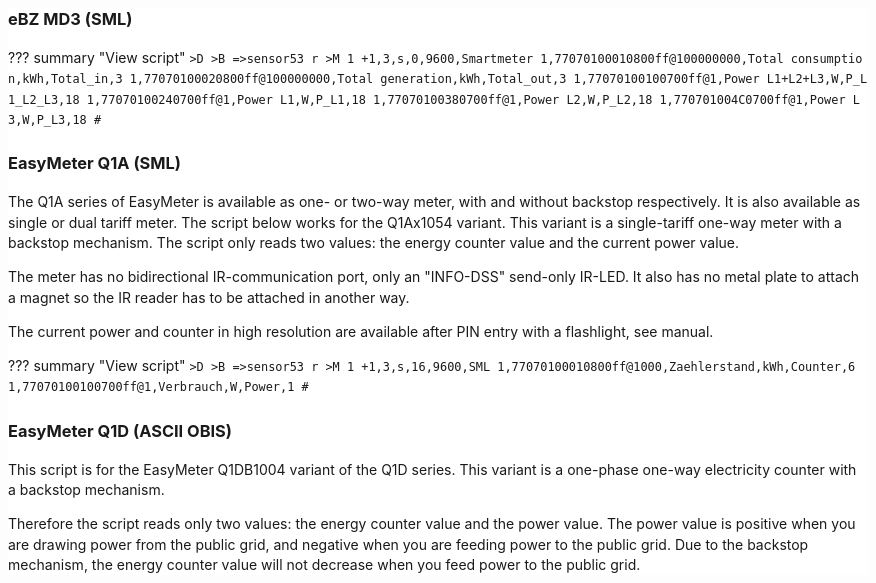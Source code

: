 ### eBZ MD3 (SML)
	
??? summary "View script"
    ```
    >D
    >B
    =>sensor53 r
    >M 1
    +1,3,s,0,9600,Smartmeter
    1,77070100010800ff@100000000,Total consumption,kWh,Total_in,3
    1,77070100020800ff@100000000,Total generation,kWh,Total_out,3
    1,77070100100700ff@1,Power L1+L2+L3,W,P_L1_L2_L3,18
    1,77070100240700ff@1,Power L1,W,P_L1,18
    1,77070100380700ff@1,Power L2,W,P_L2,18
    1,770701004C0700ff@1,Power L3,W,P_L3,18
    #
    ```

### EasyMeter Q1A (SML)

The Q1A series of EasyMeter is available as one- or two-way meter, with and without backstop respectively. It is also available as single or dual tariff meter. The script below works for the Q1Ax1054 variant. This variant is a single-tariff one-way meter with a backstop mechanism. The script only reads two values: the energy counter value and the current power value.

The meter has no bidirectional IR-communication port, only an "INFO-DSS" send-only IR-LED. It also has no metal plate to attach a magnet so the IR reader has to be attached in another way.

The current power and counter in high resolution are available after PIN entry with a flashlight, see manual.

??? summary "View script"
    ```
    >D
    >B
    =>sensor53 r
    >M 1
    +1,3,s,16,9600,SML
    1,77070100010800ff@1000,Zaehlerstand,kWh,Counter,6
    1,77070100100700ff@1,Verbrauch,W,Power,1
    #
    ```
	
### EasyMeter Q1D (ASCII OBIS)

This script is for the EasyMeter Q1DB1004 variant of the Q1D series. This variant is a one-phase one-way electricity counter with a backstop mechanism. 
	
Therefore the script reads only two values: the energy counter value and the power value. The power value is positive when you are drawing power from the public grid, and negative when you are feeding power to the public grid. Due to the backstop mechanism, the energy counter value will not decrease when you feed power to the public grid.
	